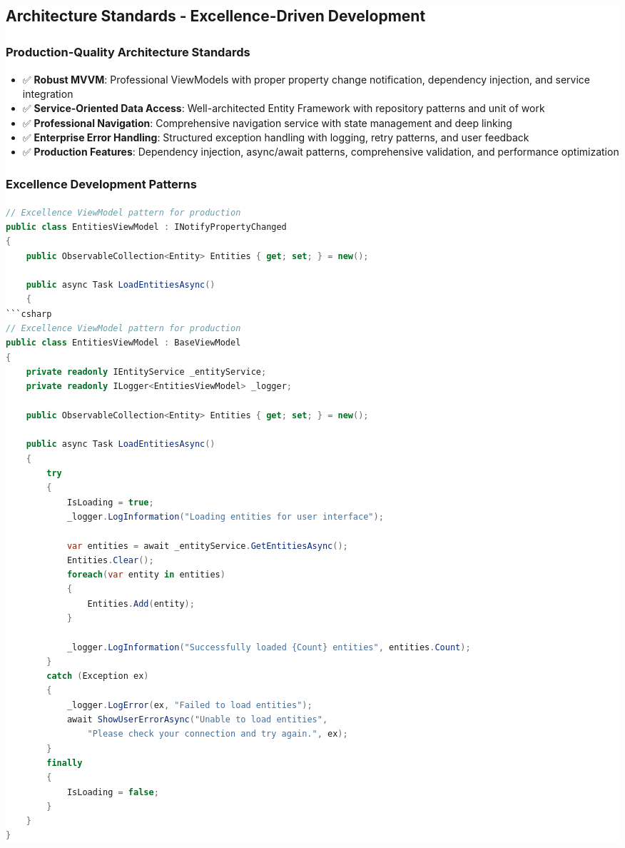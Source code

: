 ## Architecture Standards - Excellence-Driven Development

### **Production-Quality Architecture Standards**

- ✅ **Robust MVVM**: Professional ViewModels with proper property change notification, dependency injection, and service integration
- ✅ **Service-Oriented Data Access**: Well-architected Entity Framework with repository patterns and unit of work
- ✅ **Professional Navigation**: Comprehensive navigation service with state management and deep linking
- ✅ **Enterprise Error Handling**: Structured exception handling with logging, retry patterns, and user feedback
- ✅ **Production Features**: Dependency injection, async/await patterns, comprehensive validation, and performance optimization

### **Excellence Development Patterns**

````csharp
// Excellence ViewModel pattern for production
public class EntitiesViewModel : INotifyPropertyChanged
{
    public ObservableCollection<Entity> Entities { get; set; } = new();

    public async Task LoadEntitiesAsync()
    {
```csharp
// Excellence ViewModel pattern for production
public class EntitiesViewModel : BaseViewModel
{
    private readonly IEntityService _entityService;
    private readonly ILogger<EntitiesViewModel> _logger;

    public ObservableCollection<Entity> Entities { get; set; } = new();

    public async Task LoadEntitiesAsync()
    {
        try
        {
            IsLoading = true;
            _logger.LogInformation("Loading entities for user interface");

            var entities = await _entityService.GetEntitiesAsync();
            Entities.Clear();
            foreach(var entity in entities)
            {
                Entities.Add(entity);
            }

            _logger.LogInformation("Successfully loaded {Count} entities", entities.Count);
        }
        catch (Exception ex)
        {
            _logger.LogError(ex, "Failed to load entities");
            await ShowUserErrorAsync("Unable to load entities",
                "Please check your connection and try again.", ex);
        }
        finally
        {
            IsLoading = false;
        }
    }
}

````